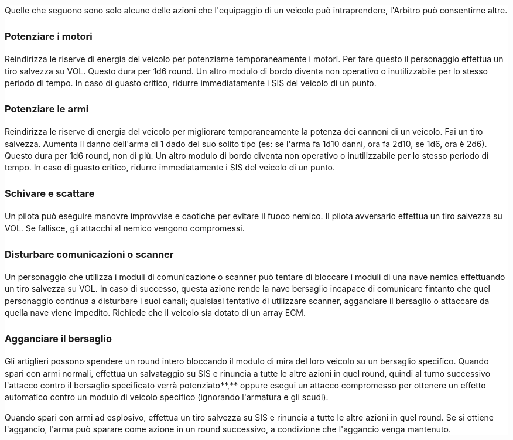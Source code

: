 Quelle che seguono sono solo alcune delle azioni che l'equipaggio di un
veicolo può intraprendere, l'Arbitro può consentirne altre.

### Potenziare i motori

Reindirizza le riserve di energia del veicolo per potenziarne
temporaneamente i motori. Per fare questo il personaggio effettua un
tiro salvezza su VOL. Questo dura per 1d6 round. Un altro modulo di
bordo diventa non operativo o inutilizzabile per lo stesso periodo di
tempo. In caso di guasto critico, ridurre immediatamente i SIS del
veicolo di un punto.

### Potenziare le armi

Reindirizza le riserve di energia del veicolo per migliorare
temporaneamente la potenza dei cannoni di un veicolo. Fai un tiro
salvezza. Aumenta il danno dell'arma di 1 dado del suo solito tipo (es:
se l'arma fa 1d10 danni, ora fa 2d10, se 1d6, ora è 2d6). Questo dura
per 1d6 round, non di più. Un altro modulo di bordo diventa non
operativo o inutilizzabile per lo stesso periodo di tempo. In caso di
guasto critico, ridurre immediatamente i SIS del veicolo di un punto.

### Schivare e scattare

Un pilota può eseguire manovre improvvise e caotiche per evitare il
fuoco nemico. Il pilota avversario effettua un tiro salvezza su VOL. Se
fallisce, gli attacchi al nemico vengono compromessi.

### Disturbare comunicazioni o scanner

Un personaggio che utilizza i moduli di comunicazione o scanner può
tentare di bloccare i moduli di una nave nemica effettuando un tiro
salvezza su VOL. In caso di successo, questa azione rende la nave
bersaglio incapace di comunicare fintanto che quel personaggio continua
a disturbare i suoi canali; qualsiasi tentativo di utilizzare scanner,
agganciare il bersaglio o attaccare da quella nave viene impedito.
Richiede che il veicolo sia dotato di un array ECM.

### Agganciare il bersaglio

Gli artiglieri possono spendere un round intero bloccando il modulo di
mira del loro veicolo su un bersaglio specifico. Quando spari con armi
normali, effettua un salvataggio su SIS e rinuncia a tutte le altre
azioni in quel round, quindi al turno successivo l'attacco contro il
bersaglio specificato verrà potenziato**,** oppure esegui un attacco
compromesso per ottenere un effetto automatico contro un modulo di
veicolo specifico (ignorando l'armatura e gli scudi).

Quando spari con armi ad esplosivo, effettua un tiro salvezza su SIS e
rinuncia a tutte le altre azioni in quel round. Se si ottiene
l'aggancio, l'arma può sparare come azione in un round successivo, a
condizione che l'aggancio venga mantenuto.
